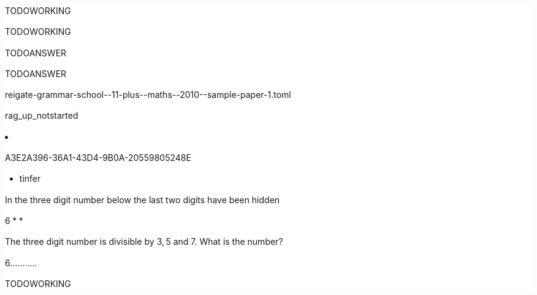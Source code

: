 TODOWORKING

</div>
<div class='working'>

TODOWORKING

</div>
</div>
<div class='answers'>
<div class='answer'>

TODOANSWER

</div>
<div class='answer'>

TODOANSWER

</div>
</div>

<div class='papername'>
<p>reigate-grammar-school--11-plus--maths--2010--sample-paper-1.toml</p>
</div>
<div class='rag'>
<p>rag_up_notstarted</p>
</div>
</div>
</li>
<li>
<div class='question_envelope rag_up_notstarted question'>
<div class='uuid'>
<p>A3E2A396-36A1-43D4-9B0A-20559805248E</p>
</div>
<div class='topics'>
<ul>
<li>
tinfer
</li>
</ul>
</div>
<div class='question question'>

In the three digit number below the last two digits have been hidden

$6**$

The three digit number is divisible by $3, 5$ and $7$. What is the number?

$6………..$

</div>
<div class='workings'>
<div class='working'>

TODOWORKING
